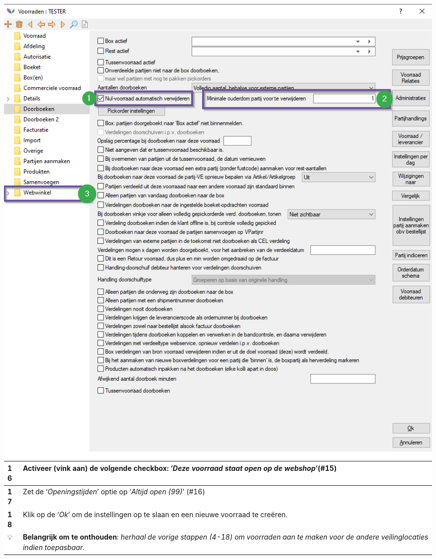 <img src="Pre Sales Clock NL Media/image7.png" alt = "Carry out tab">

|16| Activeer (vink aan) de volgende checkbox: ‘*Deze voorraad staat open op de webshop*’(#15)|
|:--|:--|
|**17**| Zet de ‘*Openingstijden*’ optie op ‘*Altijd open (99)*’ (#16)|
|**18**|Klik op de ‘*Ok*’ om de instellingen op te slaan en een nieuwe voorraad te creëren.  |
| :bulb: | **Belangrijk om te onthouden**: *herhaal de vorige stappen (4-18) om voorraden aan te maken voor de andere veilinglocaties indien toepasbaar.*|
